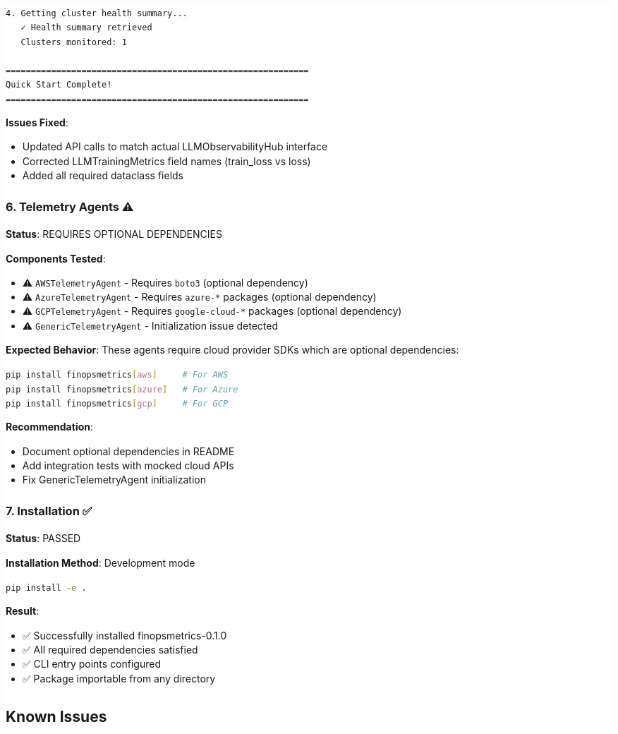 ```
4. Getting cluster health summary...
   ✓ Health summary retrieved
   Clusters monitored: 1

============================================================
Quick Start Complete!
============================================================
```

**Issues Fixed**:
- Updated API calls to match actual LLMObservabilityHub interface
- Corrected LLMTrainingMetrics field names (train_loss vs loss)
- Added all required dataclass fields

### 6. Telemetry Agents ⚠️

**Status**: REQUIRES OPTIONAL DEPENDENCIES

**Components Tested**:
- ⚠️ `AWSTelemetryAgent` - Requires `boto3` (optional dependency)
- ⚠️ `AzureTelemetryAgent` - Requires `azure-*` packages (optional dependency)
- ⚠️ `GCPTelemetryAgent` - Requires `google-cloud-*` packages (optional dependency)
- ⚠️ `GenericTelemetryAgent` - Initialization issue detected

**Expected Behavior**:
These agents require cloud provider SDKs which are optional dependencies:
```bash
pip install finopsmetrics[aws]     # For AWS
pip install finopsmetrics[azure]   # For Azure
pip install finopsmetrics[gcp]     # For GCP
```

**Recommendation**:
- Document optional dependencies in README
- Add integration tests with mocked cloud APIs
- Fix GenericTelemetryAgent initialization

### 7. Installation ✅

**Status**: PASSED

**Installation Method**: Development mode
```bash
pip install -e .
```

**Result**:
- ✅ Successfully installed finopsmetrics-0.1.0
- ✅ All required dependencies satisfied
- ✅ CLI entry points configured
- ✅ Package importable from any directory

## Known Issues
